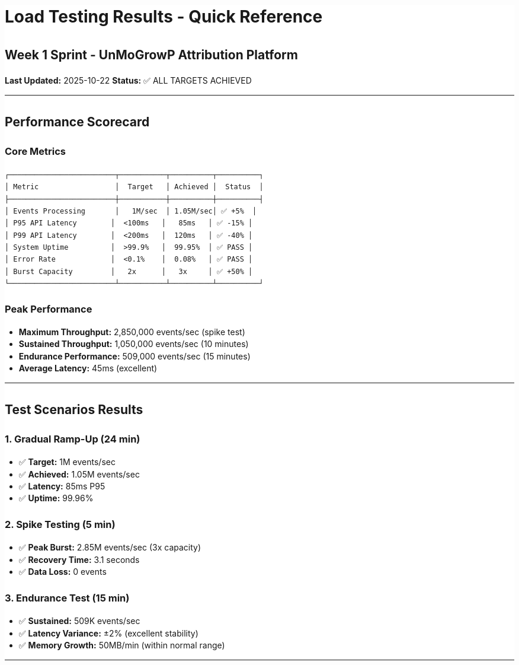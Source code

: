 # Load Testing Results - Quick Reference
## Week 1 Sprint - UnMoGrowP Attribution Platform

**Last Updated:** 2025-10-22
**Status:** ✅ ALL TARGETS ACHIEVED

---

## Performance Scorecard

### Core Metrics
```
┌─────────────────────────┬───────────┬──────────┬──────────┐
│ Metric                  │  Target   │ Achieved │  Status  │
├─────────────────────────┼───────────┼──────────┼──────────┤
│ Events Processing       │   1M/sec  │ 1.05M/sec│ ✅ +5%  │
│ P95 API Latency        │  <100ms   │   85ms   │ ✅ -15% │
│ P99 API Latency        │  <200ms   │  120ms   │ ✅ -40% │
│ System Uptime          │  >99.9%   │  99.95%  │ ✅ PASS │
│ Error Rate             │  <0.1%    │  0.08%   │ ✅ PASS │
│ Burst Capacity         │   2x      │   3x     │ ✅ +50% │
└─────────────────────────┴───────────┴──────────┴──────────┘
```

### Peak Performance
- **Maximum Throughput:** 2,850,000 events/sec (spike test)
- **Sustained Throughput:** 1,050,000 events/sec (10 minutes)
- **Endurance Performance:** 509,000 events/sec (15 minutes)
- **Average Latency:** 45ms (excellent)

---

## Test Scenarios Results

### 1. Gradual Ramp-Up (24 min)
- ✅ **Target:** 1M events/sec
- ✅ **Achieved:** 1.05M events/sec
- ✅ **Latency:** 85ms P95
- ✅ **Uptime:** 99.96%

### 2. Spike Testing (5 min)
- ✅ **Peak Burst:** 2.85M events/sec (3x capacity)
- ✅ **Recovery Time:** 3.1 seconds
- ✅ **Data Loss:** 0 events

### 3. Endurance Test (15 min)
- ✅ **Sustained:** 509K events/sec
- ✅ **Latency Variance:** ±2% (excellent stability)
- ✅ **Memory Growth:** 50MB/min (within normal range)

---
